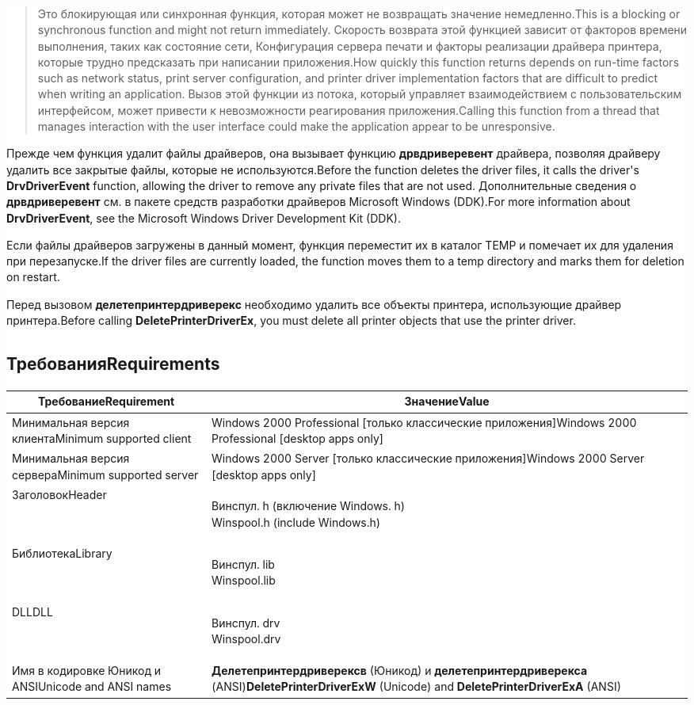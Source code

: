 > <span data-ttu-id="0752e-140">Это блокирующая или синхронная функция, которая может не возвращать значение немедленно.</span><span class="sxs-lookup"><span data-stu-id="0752e-140">This is a blocking or synchronous function and might not return immediately.</span></span> <span data-ttu-id="0752e-141">Скорость возврата этой функцией зависит от факторов времени выполнения, таких как состояние сети, Конфигурация сервера печати и факторы реализации драйвера принтера, которые трудно предсказать при написании приложения.</span><span class="sxs-lookup"><span data-stu-id="0752e-141">How quickly this function returns depends on run-time factors such as network status, print server configuration, and printer driver implementation factors that are difficult to predict when writing an application.</span></span> <span data-ttu-id="0752e-142">Вызов этой функции из потока, который управляет взаимодействием с пользовательским интерфейсом, может привести к невозможности реагирования приложения.</span><span class="sxs-lookup"><span data-stu-id="0752e-142">Calling this function from a thread that manages interaction with the user interface could make the application appear to be unresponsive.</span></span>

 

<span data-ttu-id="0752e-143">Прежде чем функция удалит файлы драйверов, она вызывает функцию **дрвдриверевент** драйвера, позволяя драйверу удалить все закрытые файлы, которые не используются.</span><span class="sxs-lookup"><span data-stu-id="0752e-143">Before the function deletes the driver files, it calls the driver's **DrvDriverEvent** function, allowing the driver to remove any private files that are not used.</span></span> <span data-ttu-id="0752e-144">Дополнительные сведения о **дрвдриверевент** см. в пакете средств разработки драйверов Microsoft Windows (DDK).</span><span class="sxs-lookup"><span data-stu-id="0752e-144">For more information about **DrvDriverEvent**, see the Microsoft Windows Driver Development Kit (DDK).</span></span>

<span data-ttu-id="0752e-145">Если файлы драйверов загружены в данный момент, функция переместит их в каталог TEMP и помечает их для удаления при перезапуске.</span><span class="sxs-lookup"><span data-stu-id="0752e-145">If the driver files are currently loaded, the function moves them to a temp directory and marks them for deletion on restart.</span></span>

<span data-ttu-id="0752e-146">Перед вызовом **делетепринтердриверекс** необходимо удалить все объекты принтера, использующие драйвер принтера.</span><span class="sxs-lookup"><span data-stu-id="0752e-146">Before calling **DeletePrinterDriverEx**, you must delete all printer objects that use the printer driver.</span></span>

## <a name="requirements"></a><span data-ttu-id="0752e-147">Требования</span><span class="sxs-lookup"><span data-stu-id="0752e-147">Requirements</span></span>



| <span data-ttu-id="0752e-148">Требование</span><span class="sxs-lookup"><span data-stu-id="0752e-148">Requirement</span></span> | <span data-ttu-id="0752e-149">Значение</span><span class="sxs-lookup"><span data-stu-id="0752e-149">Value</span></span> |
|-------------------------------------|-----------------------------------------------------------------------------------------------------------|
| <span data-ttu-id="0752e-150">Минимальная версия клиента</span><span class="sxs-lookup"><span data-stu-id="0752e-150">Minimum supported client</span></span><br/> | <span data-ttu-id="0752e-151">Windows 2000 Professional \[только классические приложения\]</span><span class="sxs-lookup"><span data-stu-id="0752e-151">Windows 2000 Professional \[desktop apps only\]</span></span><br/>                                                |
| <span data-ttu-id="0752e-152">Минимальная версия сервера</span><span class="sxs-lookup"><span data-stu-id="0752e-152">Minimum supported server</span></span><br/> | <span data-ttu-id="0752e-153">Windows 2000 Server \[только классические приложения\]</span><span class="sxs-lookup"><span data-stu-id="0752e-153">Windows 2000 Server \[desktop apps only\]</span></span><br/>                                                      |
| <span data-ttu-id="0752e-154">Заголовок</span><span class="sxs-lookup"><span data-stu-id="0752e-154">Header</span></span><br/>                   | <dl> <span data-ttu-id="0752e-155"><dt>Винспул. h (включение Windows. h)</dt></span><span class="sxs-lookup"><span data-stu-id="0752e-155"><dt>Winspool.h (include Windows.h)</dt></span></span> </dl> |
| <span data-ttu-id="0752e-156">Библиотека</span><span class="sxs-lookup"><span data-stu-id="0752e-156">Library</span></span><br/>                  | <dl> <span data-ttu-id="0752e-157"><dt>Винспул. lib</dt></span><span class="sxs-lookup"><span data-stu-id="0752e-157"><dt>Winspool.lib</dt></span></span> </dl>                   |
| <span data-ttu-id="0752e-158">DLL</span><span class="sxs-lookup"><span data-stu-id="0752e-158">DLL</span></span><br/>                      | <dl> <span data-ttu-id="0752e-159"><dt>Винспул. drv</dt></span><span class="sxs-lookup"><span data-stu-id="0752e-159"><dt>Winspool.drv</dt></span></span> </dl>                   |
| <span data-ttu-id="0752e-160">Имя в кодировке Юникод и ANSI</span><span class="sxs-lookup"><span data-stu-id="0752e-160">Unicode and ANSI names</span></span><br/>   | <span data-ttu-id="0752e-161">**Делетепринтердриверексв** (Юникод) и **делетепринтердриверекса** (ANSI)</span><span class="sxs-lookup"><span data-stu-id="0752e-161">**DeletePrinterDriverExW** (Unicode) and **DeletePrinterDriverExA** (ANSI)</span></span><br/>                     |
